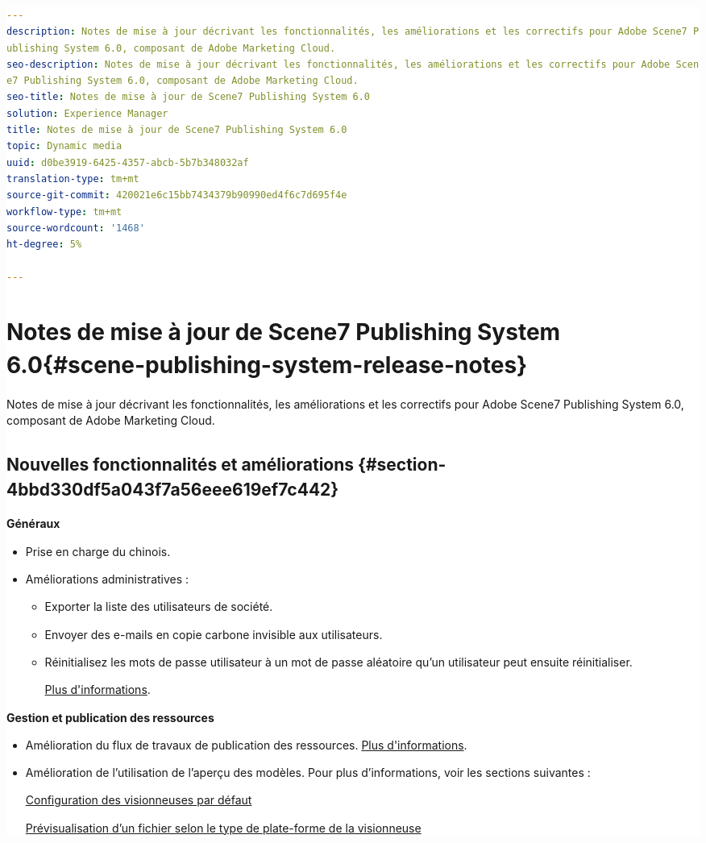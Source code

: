 ```yaml
---
description: Notes de mise à jour décrivant les fonctionnalités, les améliorations et les correctifs pour Adobe Scene7 Publishing System 6.0, composant de Adobe Marketing Cloud.
seo-description: Notes de mise à jour décrivant les fonctionnalités, les améliorations et les correctifs pour Adobe Scene7 Publishing System 6.0, composant de Adobe Marketing Cloud.
seo-title: Notes de mise à jour de Scene7 Publishing System 6.0
solution: Experience Manager
title: Notes de mise à jour de Scene7 Publishing System 6.0
topic: Dynamic media
uuid: d0be3919-6425-4357-abcb-5b7b348032af
translation-type: tm+mt
source-git-commit: 420021e6c15bb7434379b90990ed4f6c7d695f4e
workflow-type: tm+mt
source-wordcount: '1468'
ht-degree: 5%

---
```



# Notes de mise à jour de Scene7 Publishing System 6.0{#scene-publishing-system-release-notes}

Notes de mise à jour décrivant les fonctionnalités, les améliorations et les correctifs pour Adobe Scene7 Publishing System 6.0, composant de Adobe Marketing Cloud.

## Nouvelles fonctionnalités et améliorations {#section-4bbd330df5a043f7a56eee619ef7c442}

**Généraux**

* Prise en charge du chinois.
* Améliorations administratives :

   * Exporter la liste des utilisateurs de société.
   * Envoyer des e-mails en copie carbone invisible aux utilisateurs.
   * Réinitialisez les mots de passe utilisateur à un mot de passe aléatoire qu’un utilisateur peut ensuite réinitialiser.

      [Plus d&#39;informations](http://help.adobe.com/en_US/scene7/using/WS662101DF-D697-47a7-A7D8-B52FD8E94438.html).

**Gestion et publication des ressources**

* Amélioration du flux de travaux de publication des ressources. [Plus d&#39;informations](http://help.adobe.com/en_US/scene7/using/WS3673AD39-098B-4f08-8A24-CA51261B7366.html).
* Amélioration de l’utilisation de l’aperçu des modèles. Pour plus d’informations, voir les sections suivantes :

   [Configuration des visionneuses par défaut](http://help.adobe.com/en_US/scene7/using/WS98ca2e6790647c06-76b2d0e0135685cd4a8-8000.html)

   [Prévisualisation d’un fichier selon le type de plate-forme de la visionneuse](http://help.adobe.com/en_US/scene7/using/WS98ca2e6790647c06-2ce305113564963202-7fff.html)

